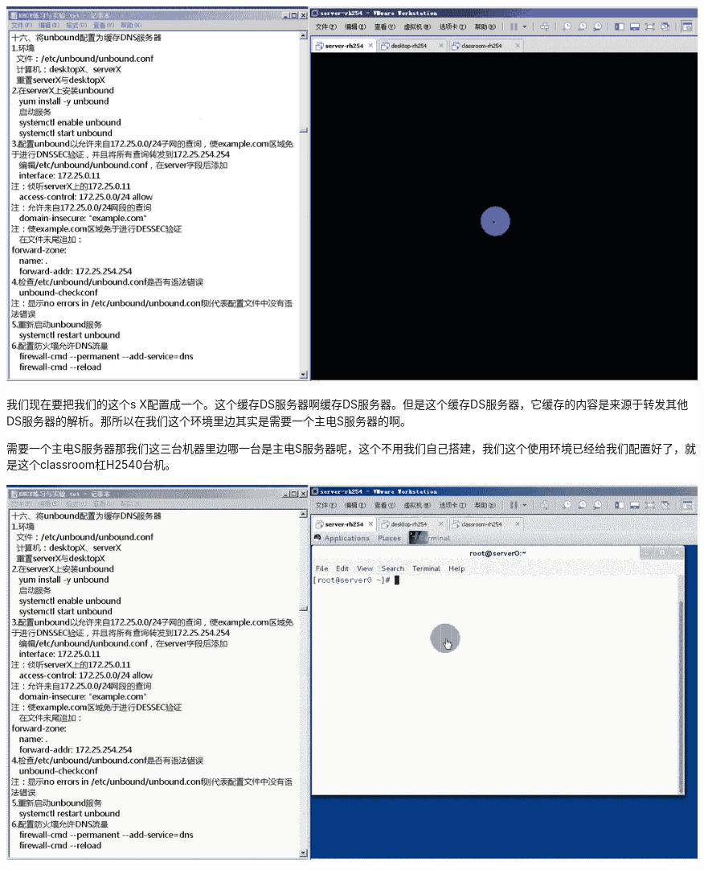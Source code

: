 ![](img/52d10344067754b62fca86820da9f169_38.png)

我们现在要把我们的这个s X配置成一个。这个缓存DS服务器啊缓存DS服务器。但是这个缓存DS服务器，它缓存的内容是来源于转发其他DS服务器的解析。那所以在我们这个环境里边其实是需要一个主电S服务器的啊。

需要一个主电S服务器那我们这三台机器里边哪一台是主电S服务器呢，这个不用我们自己搭建，我们这个使用环境已经给我们配置好了，就是这个classroom杠H2540台机。



![](img/52d10344067754b62fca86820da9f169_40.png)
